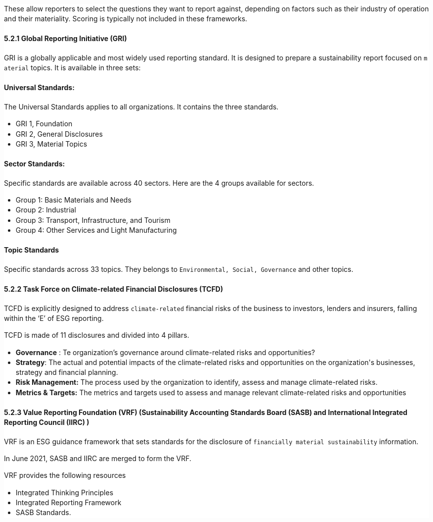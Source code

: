 These allow reporters to select the questions they want to report against, depending on factors such as their industry of operation and their materiality. Scoring is typically not included in these frameworks.

#### 5.2.1 Global Reporting Initiative (GRI) 
GRI is a globally applicable and most widely used reporting standard. It is designed to prepare a sustainability report focused on `material` topics. It is available in three sets:

#### Universal Standards: 
The Universal Standards applies to all organizations. It contains the three standards.
- GRI 1, Foundation
- GRI 2, General Disclosures
- GRI 3, Material Topics

#### Sector Standards: 
Specific standards are available across 40 sectors. Here are the 4 groups available for sectors.
- Group 1: Basic Materials and Needs
- Group 2: Industrial
- Group 3: Transport, Infrastructure, and Tourism
- Group 4: Other Services and Light Manufacturing

#### Topic Standards
Specific standards across 33 topics. They belongs to `Environmental, Social, Governance` and  other topics.

#### 5.2.2 Task Force on Climate-related Financial Disclosures (TCFD)

TCFD is explicitly designed to address `climate-related` financial risks of the business to investors, lenders and insurers, falling within the ‘E’ of ESG reporting. 

TCFD is made of 11 disclosures and divided into 4 pillars.

- **Governance** : Te organization’s governance around climate-related risks and opportunities?
- **Strategy**: The actual and potential impacts of the climate-related risks and opportunities on the organization's businesses, strategy and financial planning.
- **Risk Management:** The process used by the organization to identify, assess and manage climate-related risks.
- **Metrics & Targets:** The metrics and targets used to assess and manage relevant climate-related risks and opportunities

#### 5.2.3 Value Reporting Foundation (VRF)  (Sustainability Accounting Standards Board (SASB) and  International Integrated Reporting Council (IIRC) )

VRF is an ESG guidance framework that sets standards for the disclosure of `financially material sustainability` information.

In June 2021, SASB and IIRC are merged to form the VRF. 

VRF provides the following resources
  - Integrated Thinking Principles
  - Integrated Reporting Framework 
  - SASB Standards.

